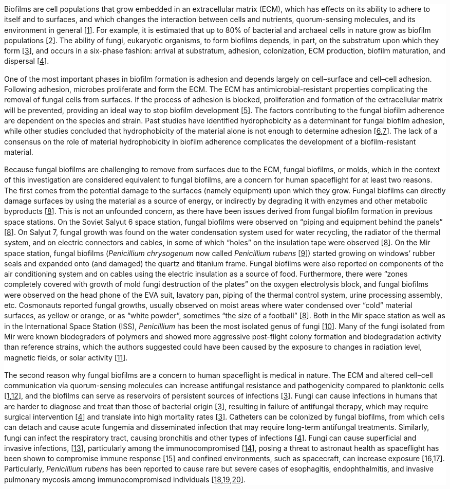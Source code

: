 Biofilms are cell populations that grow embedded in an extracellular matrix (ECM), which has effects on its ability to adhere to itself and to surfaces, and which changes the interaction between cells and nutrients, quorum-sensing molecules, and its environment in general \[[1](#B1-life-13-01001)\]. For example, it is estimated that up to 80% of bacterial and archaeal cells in nature grow as biofilm populations \[[2](#B2-life-13-01001)\]. The ability of fungi, eukaryotic organisms, to form biofilms depends, in part, on the substratum upon which they form \[[3](#B3-life-13-01001)\], and occurs in a six-phase fashion: arrival at substratum, adhesion, colonization, ECM production, biofilm maturation, and dispersal \[[4](#B4-life-13-01001)\].

One of the most important phases in biofilm formation is adhesion and depends largely on cell–surface and cell–cell adhesion. Following adhesion, microbes proliferate and form the ECM. The ECM has antimicrobial-resistant properties complicating the removal of fungal cells from surfaces. If the process of adhesion is blocked, proliferation and formation of the extracellular matrix will be prevented, providing an ideal way to stop biofilm development \[[5](#B5-life-13-01001)\]. The factors contributing to the fungal biofilm adherence are dependent on the species and strain. Past studies have identified hydrophobicity as a determinant for fungal biofilm adhesion, while other studies concluded that hydrophobicity of the material alone is not enough to determine adhesion \[[6](#B6-life-13-01001),[7](#B7-life-13-01001)\]. The lack of a consensus on the role of material hydrophobicity in biofilm adherence complicates the development of a biofilm-resistant material.

Because fungal biofilms are challenging to remove from surfaces due to the ECM, fungal biofilms, or molds, which in the context of this investigation are considered equivalent to fungal biofilms, are a concern for human spaceflight for at least two reasons. The first comes from the potential damage to the surfaces (namely equipment) upon which they grow. Fungal biofilms can directly damage surfaces by using the material as a source of energy, or indirectly by degrading it with enzymes and other metabolic byproducts \[[8](#B8-life-13-01001)\]. This is not an unfounded concern, as there have been issues derived from fungal biofilm formation in previous space stations. On the Soviet Salyut 6 space station, fungal biofilms were observed on “piping and equipment behind the panels” \[[8](#B8-life-13-01001)\]. On Salyut 7, fungal growth was found on the water condensation system used for water recycling, the radiator of the thermal system, and on electric connectors and cables, in some of which “holes” on the insulation tape were observed \[[8](#B8-life-13-01001)\]. On the Mir space station, fungal biofilms (_Penicillium chrysogenum_ now called _Penicillium rubens_ \[[9](#B9-life-13-01001)\]) started growing on windows’ rubber seals and expanded onto (and damaged) the quartz and titanium frame. Fungal biofilms were also reported on components of the air conditioning system and on cables using the electric insulation as a source of food. Furthermore, there were “zones completely covered with growth of mold fungi destruction of the plates” on the oxygen electrolysis block, and fungal biofilms were observed on the head phone of the EVA suit, lavatory pan, piping of the thermal control system, urine processing assembly, etc. Cosmonauts reported fungal growths, usually observed on moist areas where water condensed over “cold” material surfaces, as yellow or orange, or as “white powder”, sometimes “the size of a football” \[[8](#B8-life-13-01001)\]. Both in the Mir space station as well as in the International Space Station (ISS), _Penicillium_ has been the most isolated genus of fungi \[[10](#B10-life-13-01001)\]. Many of the fungi isolated from Mir were known biodegraders of polymers and showed more aggressive post-flight colony formation and biodegradation activity than reference strains, which the authors suggested could have been caused by the exposure to changes in radiation level, magnetic fields, or solar activity \[[11](#B11-life-13-01001)\].

The second reason why fungal biofilms are a concern to human spaceflight is medical in nature. The ECM and altered cell–cell communication via quorum-sensing molecules can increase antifungal resistance and pathogenicity compared to planktonic cells \[[1](#B1-life-13-01001),[12](#B12-life-13-01001)\], and the biofilms can serve as reservoirs of persistent sources of infections \[[3](#B3-life-13-01001)\]. Fungi can cause infections in humans that are harder to diagnose and treat than those of bacterial origin \[[3](#B3-life-13-01001)\], resulting in failure of antifungal therapy, which may require surgical intervention \[[4](#B4-life-13-01001)\] and translate into high mortality rates \[[3](#B3-life-13-01001)\]. Catheters can be colonized by fungal biofilms, from which cells can detach and cause acute fungemia and disseminated infection that may require long-term antifungal treatments. Similarly, fungi can infect the respiratory tract, causing bronchitis and other types of infections \[[4](#B4-life-13-01001)\]. Fungi can cause superficial and invasive infections, \[[13](#B13-life-13-01001)\], particularly among the immunocompromised \[[14](#B14-life-13-01001)\], posing a threat to astronaut health as spaceflight has been shown to compromise immune response \[[15](#B15-life-13-01001)\] and confined environments, such as spacecraft, can increase exposure \[[16](#B16-life-13-01001),[17](#B17-life-13-01001)\]. Particularly, _Penicillium rubens_ has been reported to cause rare but severe cases of esophagitis, endophthalmitis, and invasive pulmonary mycosis among immunocompromised individuals \[[18](#B18-life-13-01001),[19](#B19-life-13-01001),[20](#B20-life-13-01001)\].
